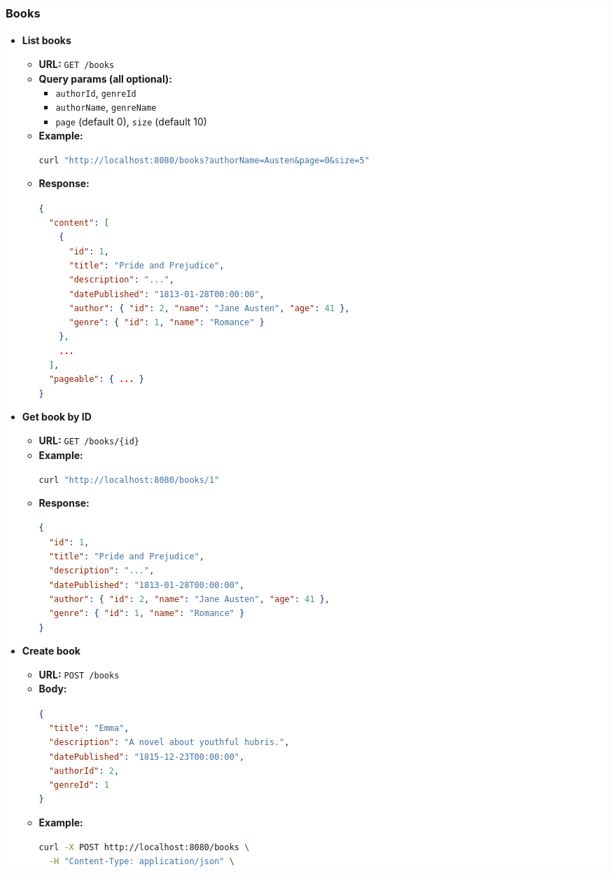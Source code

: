 
### Books

- **List books**  
  - **URL:** `GET /books`  
  - **Query params (all optional):**  
    - `authorId`, `genreId`  
    - `authorName`, `genreName`  
    - `page` (default 0), `size` (default 10)  
  - **Example:**  
    ```bash
    curl "http://localhost:8080/books?authorName=Austen&page=0&size=5"
    ```
  - **Response:**  
    ```json
    {
      "content": [
        {
          "id": 1,
          "title": "Pride and Prejudice",
          "description": "...",
          "datePublished": "1813-01-28T00:00:00",
          "author": { "id": 2, "name": "Jane Austen", "age": 41 },
          "genre": { "id": 1, "name": "Romance" }
        },
        ...
      ],
      "pageable": { ... }
    }
    ```

- **Get book by ID**  
  - **URL:** `GET /books/{id}`  
  - **Example:**  
    ```bash
    curl "http://localhost:8080/books/1"
    ```
  - **Response:**  
    ```json
    {
      "id": 1,
      "title": "Pride and Prejudice",
      "description": "...",
      "datePublished": "1813-01-28T00:00:00",
      "author": { "id": 2, "name": "Jane Austen", "age": 41 },
      "genre": { "id": 1, "name": "Romance" }
    }
    ```

- **Create book**  
  - **URL:** `POST /books`  
  - **Body:**  
    ```json
    {
      "title": "Emma",
      "description": "A novel about youthful hubris.",
      "datePublished": "1815-12-23T00:00:00",
      "authorId": 2,
      "genreId": 1
    }
    ```
  - **Example:**  
    ```bash
    curl -X POST http://localhost:8080/books \
      -H "Content-Type: application/json" \